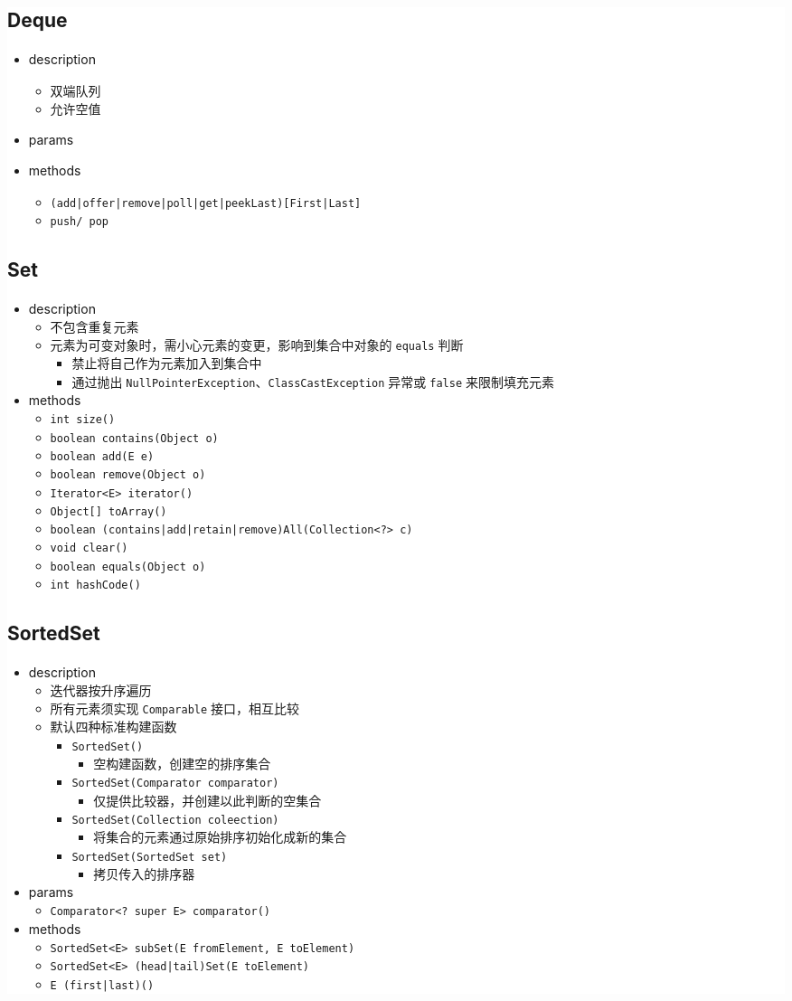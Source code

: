 ## Deque

- description
	- 双端队列
	- 允许空值
	
- params
	
- methods
	- `(add|offer|remove|poll|get|peekLast)[First|Last]`
	- `push/ pop`



## Set
- description
	- 不包含重复元素
	- 元素为可变对象时，需小心元素的变更，影响到集合中对象的 `equals` 判断
		- 禁止将自己作为元素加入到集合中
		- 通过抛出 `NullPointerException`、`ClassCastException` 异常或 `false` 来限制填充元素
- methods
	- `int size()`
	- `boolean contains(Object o)`
	- `boolean add(E e)`
	- `boolean remove(Object o)`
	- `Iterator<E> iterator()`
	- `Object[] toArray()`
	- `boolean (contains|add|retain|remove)All(Collection<?> c)`
	- `void clear()`
	- `boolean equals(Object o)`
	- `int hashCode()`



## SortedSet
- description
	- 迭代器按升序遍历
	- 所有元素须实现 `Comparable` 接口，相互比较
	- 默认四种标准构建函数
		- `SortedSet()`
			- 空构建函数，创建空的排序集合
		- `SortedSet(Comparator comparator)`
			- 仅提供比较器，并创建以此判断的空集合
		- `SortedSet(Collection coleection)`
			- 将集合的元素通过原始排序初始化成新的集合
		- `SortedSet(SortedSet set)`
			- 拷贝传入的排序器
- params
	- `Comparator<? super E> comparator()`
- methods
	- `SortedSet<E> subSet(E fromElement, E toElement)`
	- `SortedSet<E> (head|tail)Set(E toElement)`
	- `E (first|last)()`
